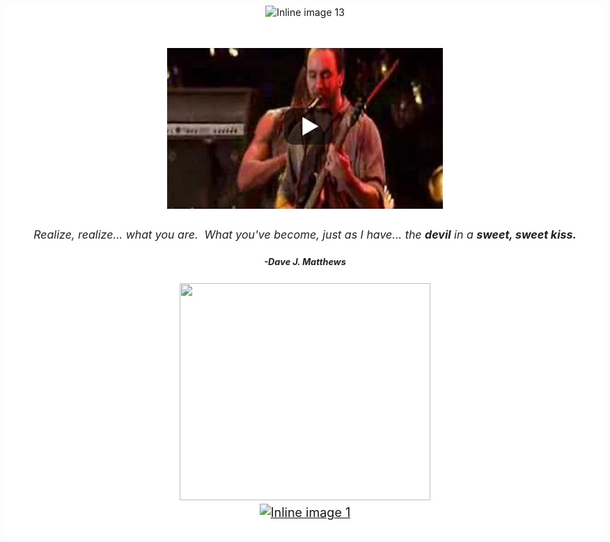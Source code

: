 <div style="text-align: center;">
<img alt="Inline image 13" height="81" src="reqs/fromthemachine.org/EUREKA_files/saved_resource(43)" style="border: 0px; margin-right: 0px;" width="219" /></div>
<div style="text-align: center;">
<br /></div>
<div style="text-align: center;">
<br /></div>
<div class="separator" style="clear: both; text-align: center;">
<a href="https://www.youtube.com/watch?v=2JscC-VnrBk"><img border="0" data-original-height="264" data-original-width="452" height="232" src="reqs/4.bp.blogspot.com/-NkAwXOt8VEw/WaQUgsvUWlI/AAAAAAAAFPc/bvccE2YyH2coToOPCoXUhIiyfoLmIVkHQCLcBGAs/s400/Screenshot+2017-08-28+at+7.46.37+AM.png" width="400" /></a></div>
<br />
<div style="text-align: center;">
<div style="background-color: white; color: #222222; font-size: 12.8px;">
<i><span style="font-size: medium;">Realize, realize... what you are.&nbsp; What you've become, just as I have... the&nbsp;<b>devil</b>&nbsp;in a&nbsp;<b>sweet, sweet kiss.</b></span></i></div>
<div style="background-color: white; color: #222222; font-size: 12.8px;">
<i><b><br /></b></i></div>
<div style="background-color: white; color: #222222; font-size: 12.8px;">
<b><i>-Dave J. Matthews</i></b></div>
</div>
<div style="text-align: center;">
<br /></div>
<div style="text-align: center;">
<img height="312" src="reqs/fromthemachine.org/EUREKA_files/IkJq6xmsvbVJAS1MKDcuwO2eevIh_aTfW4GZ-O1Xekpb3PJ46HiQpC9FW4wZ71q7=s0-d-e1-ft" style="border: 0px;" width="360" /></div>
<div style="text-align: center;">
<a href="./2017-08-27-new-jerusalem.html
"><img alt="Inline image 1" height="273" src="reqs/fromthemachine.org/EUREKA_files/saved_resource(44)" style="border: 0px; font-size: large; margin-right: 0px;" width="532" /></a></div>
</div>
<div style="text-align: center;">
<br /></div>
<div style="text-align: center;">
<div class="separator" style="clear: both; text-align: center;">